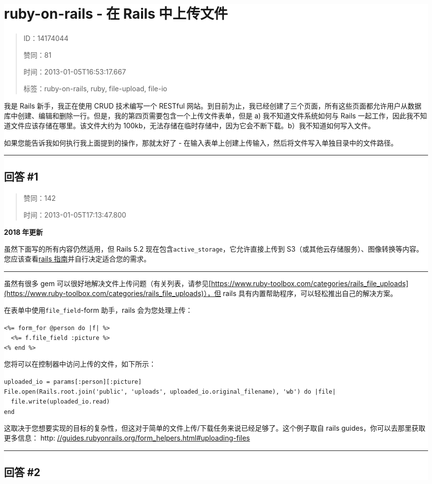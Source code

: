 # ruby-on-rails - 在 Rails 中上传文件

> ID：14174044
> 
> 赞同：81
> 
> 时间：2013-01-05T16:53:17.667
> 
> 标签：ruby-on-rails, ruby, file-upload, file-io

我是 Rails 新手，我正在使用 CRUD 技术编写一个 RESTful 网站。到目前为止，我已经创建了三个页面，所有这些页面都允许用户从数据库中创建、编辑和删除一行。但是，我的第四页需要包含一个上传文件表单，但是 a) 我不知道文件系统如何与 Rails 一起工作，因此我不知道文件应该存储在哪里。该文件大约为 100kb，无法存储在临时存储中，因为它会不断下载。b）我不知道如何写入文件。

如果您能告诉我如何执行我上面提到的操作，那就太好了 - 在输入表单上创建上传输入，然后将文件写入单独目录中的文件路径。

* * *

## 回答 #1

> 赞同：142
> 
> 时间：2013-01-05T17:13:47.800

**2018 年更新**

虽然下面写的所有内容仍然适用，但 Rails 5.2 现在包含`active_storage`，它允许直接上传到 S3（或其他云存储服务）、图像转换等内容。您应该查看[rails 指南](https://edgeguides.rubyonrails.org/active_storage_overview.html)并自行决定适合您的需求。

* * *

虽然有很多 gem 可以很好地解决文件上传问题（有关列表，请参见[https://www.ruby-toolbox.com/categories/rails_file_uploads](https://www.ruby-toolbox.com/categories/rails_file_uploads)），但 rails 具有内置帮助程序，可以轻松推出自己的解决方案。

在表单中使用`file_field`-form 助手，rails 会为您处理上传：

```
<%= form_for @person do |f| %>
  <%= f.file_field :picture %>
<% end %> 
```

您将可以在控制器中访问上传的文件，如下所示：

```
uploaded_io = params[:person][:picture]
File.open(Rails.root.join('public', 'uploads', uploaded_io.original_filename), 'wb') do |file|
  file.write(uploaded_io.read)
end 
```

这取决于您想要实现的目标的复杂性，但这对于简单的文件上传/下载任务来说已经足够了。这个例子取自 rails guides，你可以去那里获取更多信息： http: [//guides.rubyonrails.org/form_helpers.html#uploading-files](http://guides.rubyonrails.org/form_helpers.html#uploading-files)

* * *

## 回答 #2
